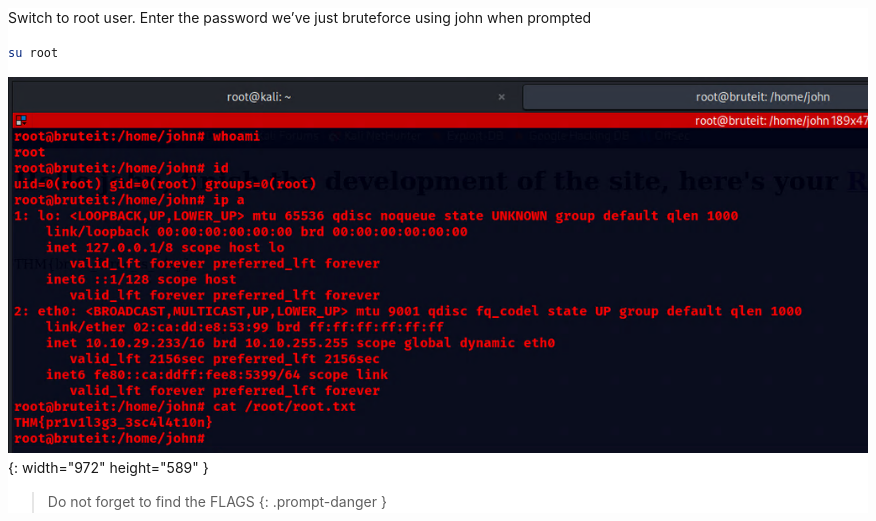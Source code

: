 Switch to root user. Enter the password we’ve just bruteforce using john when prompted

```bash
su root
```

![Desktop View](/assets/images/brute-it/root.png){: width="972" height="589" }

> Do not forget to find the FLAGS
{: .prompt-danger }